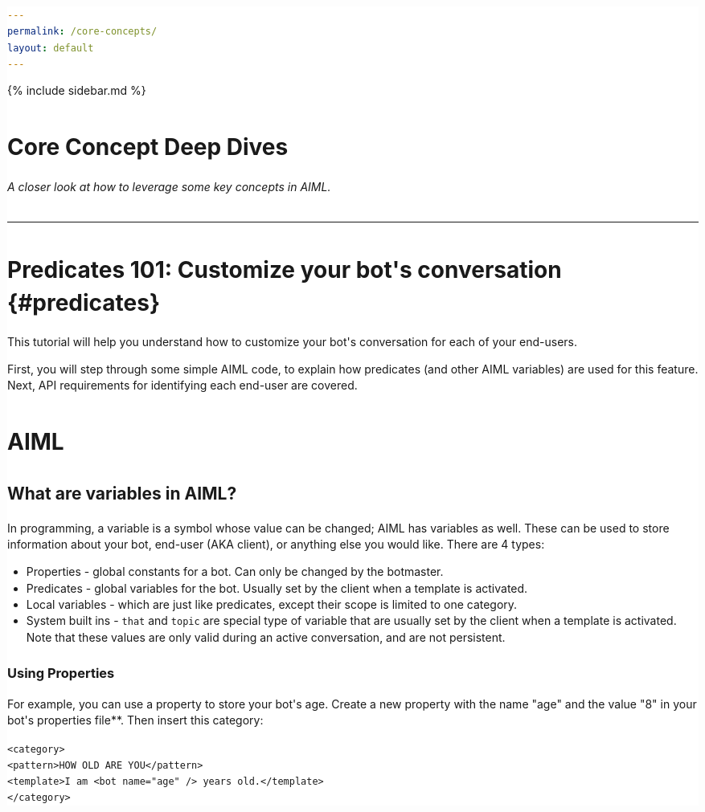 ```yaml
---
permalink: /core-concepts/
layout: default
---
```


{% include sidebar.md %}
<div class="pb-docs__content">

# Core Concept Deep Dives

###### _A closer look at how to leverage some key concepts in AIML._

---

# Predicates 101: Customize your bot's conversation {#predicates}

This tutorial will help you understand how to customize your bot's conversation for each of your end-users.

First, you will step through some simple AIML code, to explain how predicates \(and other AIML variables\) are used for this feature. Next, API requirements for identifying each end-user are covered.

# AIML

## What are variables in AIML?

In programming, a variable is a symbol whose value can be changed; AIML has variables as well. These can be used to store information about your bot, end-user \(AKA client\), or anything else you would like. There are 4 types:

* Properties - global constants for a bot. Can only be changed by the botmaster.
* Predicates - global variables for the bot. Usually set by the client when a template is activated.
* Local variables - which are just like predicates, except their scope is limited to one category.
* System built ins - `that` and `topic` are special type of variable that are usually set by the client when a template is activated. Note that these values are only valid during an active conversation, and are not persistent.

### Using Properties

For example, you can use a property to store your bot's age. Create a new property with the name "age" and the value "8" in your bot's properties file\*\*. Then insert this category:

```
<category>
<pattern>HOW OLD ARE YOU</pattern>
<template>I am <bot name="age" /> years old.</template>
</category>
```
